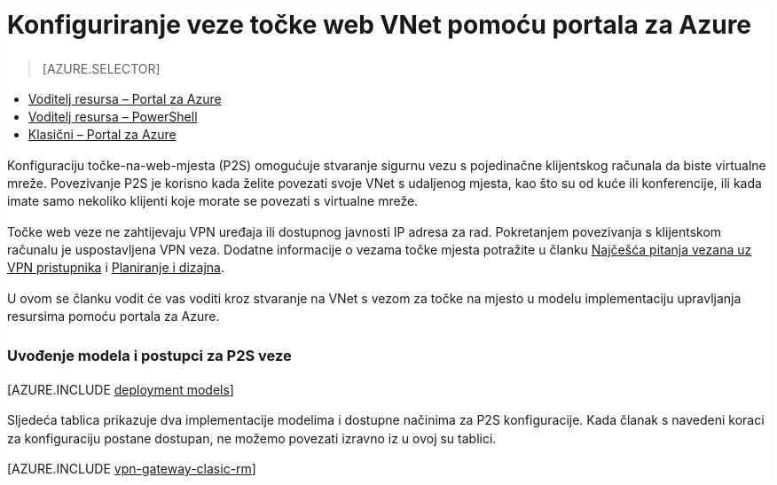 <properties 
   pageTitle="Konfiguriranje točke web VPN veze pristupnika virtualne mrežu model implementacije Voditelj resursa i Azure portal | Microsoft Azure"
   description="Sigurno povezivanje s mrežom virtualne Azure stvaranjem točke web VPN veza pristupnika pomoću upravitelja resursa i Azure portal."
   services="vpn-gateway"
   documentationCenter="na"
   authors="cherylmc"
   manager="carmonm"
   editor=""
   tags="azure-resource-manager"/>
<tags 
   ms.service="vpn-gateway"
   ms.devlang="na"
   ms.topic="hero-article"
   ms.tgt_pltfrm="na"
   ms.workload="infrastructure-services"
   ms.date="10/17/2016"
   ms.author="cherylmc" />

# <a name="configure-a-point-to-site-connection-to-a-vnet-using-the-azure-portal"></a>Konfiguriranje veze točke web VNet pomoću portala za Azure

> [AZURE.SELECTOR]
- [Voditelj resursa – Portal za Azure](vpn-gateway-howto-point-to-site-resource-manager-portal.md)
- [Voditelj resursa – PowerShell](vpn-gateway-howto-point-to-site-rm-ps.md)
- [Klasični – Portal za Azure](vpn-gateway-howto-point-to-site-classic-azure-portal.md)

Konfiguraciju točke-na-web-mjesta (P2S) omogućuje stvaranje sigurnu vezu s pojedinačne klijentskog računala da biste virtualne mreže. Povezivanje P2S je korisno kada želite povezati svoje VNet s udaljenog mjesta, kao što su od kuće ili konferencije, ili kada imate samo nekoliko klijenti koje morate se povezati s virtualne mreže. 

Točke web veze ne zahtijevaju VPN uređaja ili dostupnog javnosti IP adresa za rad. Pokretanjem povezivanja s klijentskom računalu je uspostavljena VPN veza. Dodatne informacije o vezama točke mjesta potražite u članku [Najčešća pitanja vezana uz VPN pristupnika](vpn-gateway-vpn-faq.md#point-to-site-connections) i [Planiranje i dizajna](vpn-gateway-plan-design.md).

U ovom se članku vodit će vas voditi kroz stvaranje na VNet s vezom za točke na mjesto u modelu implementaciju upravljanja resursima pomoću portala za Azure.

### <a name="deployment-models-and-methods-for-p2s-connections"></a>Uvođenje modela i postupci za P2S veze

[AZURE.INCLUDE [deployment models](../../includes/vpn-gateway-deployment-models-include.md)] 

Sljedeća tablica prikazuje dva implementacije modelima i dostupne načinima za P2S konfiguracije. Kada članak s navedeni koraci za konfiguraciju postane dostupan, ne možemo povezati izravno iz u ovoj su tablici.

[AZURE.INCLUDE [vpn-gateway-clasic-rm](../../includes/vpn-gateway-table-point-to-site-include.md)] 
